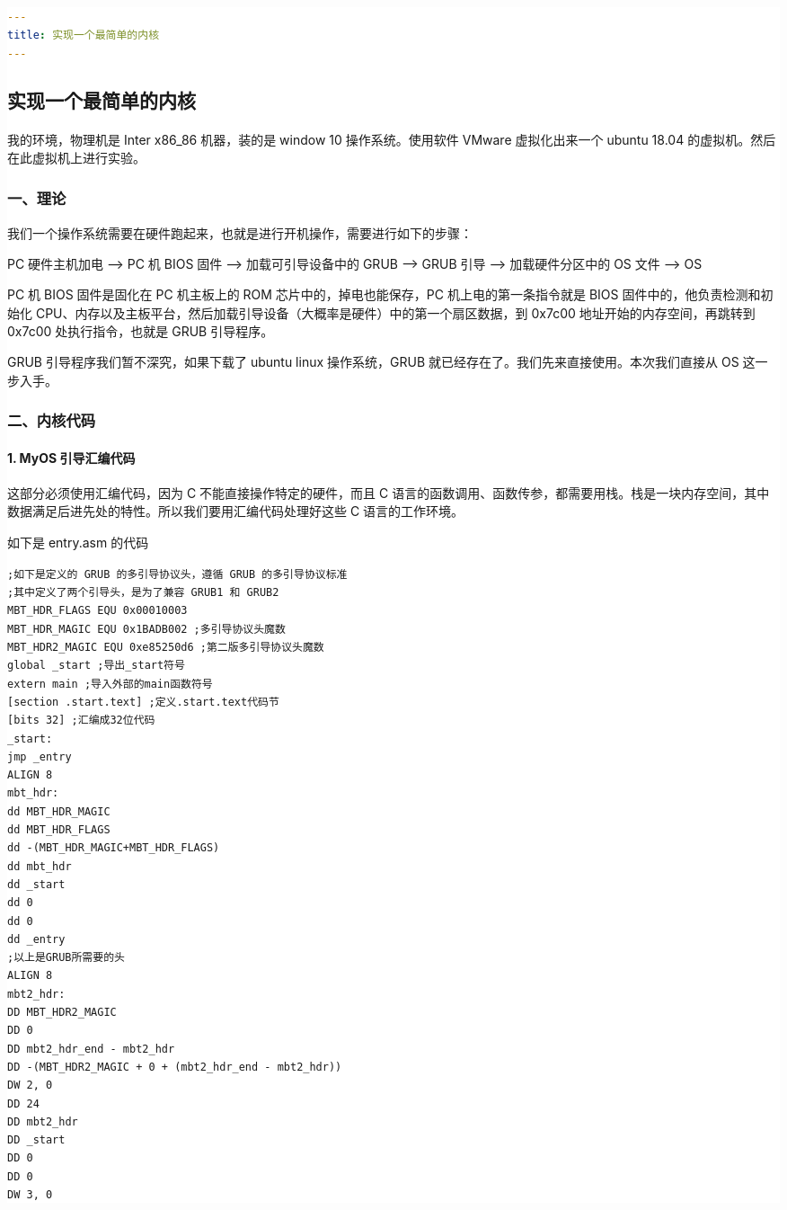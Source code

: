 ```yaml
---
title: 实现一个最简单的内核
---
```


## 实现一个最简单的内核

我的环境，物理机是 Inter x86_86 机器，装的是 window 10 操作系统。使用软件 VMware 虚拟化出来一个 ubuntu 18.04 的虚拟机。然后在此虚拟机上进行实验。

### 一、理论

我们一个操作系统需要在硬件跑起来，也就是进行开机操作，需要进行如下的步骤：

PC 硬件主机加电 -->  PC 机 BIOS 固件 -->  加载可引导设备中的 GRUB  -->  GRUB 引导  -->  加载硬件分区中的 OS 文件  -->  OS

PC 机 BIOS 固件是固化在 PC 机主板上的 ROM 芯片中的，掉电也能保存，PC 机上电的第一条指令就是 BIOS 固件中的，他负责检测和初始化 CPU、内存以及主板平台，然后加载引导设备（大概率是硬件）中的第一个扇区数据，到 0x7c00 地址开始的内存空间，再跳转到 0x7c00 处执行指令，也就是 GRUB 引导程序。

GRUB 引导程序我们暂不深究，如果下载了 ubuntu linux 操作系统，GRUB 就已经存在了。我们先来直接使用。本次我们直接从 OS 这一步入手。

### 二、内核代码

#### 1. MyOS 引导汇编代码

这部分必须使用汇编代码，因为 C 不能直接操作特定的硬件，而且 C 语言的函数调用、函数传参，都需要用栈。栈是一块内存空间，其中数据满足后进先处的特性。所以我们要用汇编代码处理好这些 C 语言的工作环境。

如下是 entry.asm 的代码

```
;如下是定义的 GRUB 的多引导协议头，遵循 GRUB 的多引导协议标准
;其中定义了两个引导头，是为了兼容 GRUB1 和 GRUB2
MBT_HDR_FLAGS EQU 0x00010003
MBT_HDR_MAGIC EQU 0x1BADB002 ;多引导协议头魔数
MBT_HDR2_MAGIC EQU 0xe85250d6 ;第二版多引导协议头魔数
global _start ;导出_start符号
extern main ;导入外部的main函数符号
[section .start.text] ;定义.start.text代码节
[bits 32] ;汇编成32位代码
_start:
jmp _entry
ALIGN 8
mbt_hdr:
dd MBT_HDR_MAGIC
dd MBT_HDR_FLAGS
dd -(MBT_HDR_MAGIC+MBT_HDR_FLAGS)
dd mbt_hdr
dd _start
dd 0
dd 0
dd _entry
;以上是GRUB所需要的头
ALIGN 8
mbt2_hdr:
DD MBT_HDR2_MAGIC
DD 0
DD mbt2_hdr_end - mbt2_hdr
DD -(MBT_HDR2_MAGIC + 0 + (mbt2_hdr_end - mbt2_hdr))
DW 2, 0
DD 24
DD mbt2_hdr
DD _start
DD 0
DD 0
DW 3, 0
```